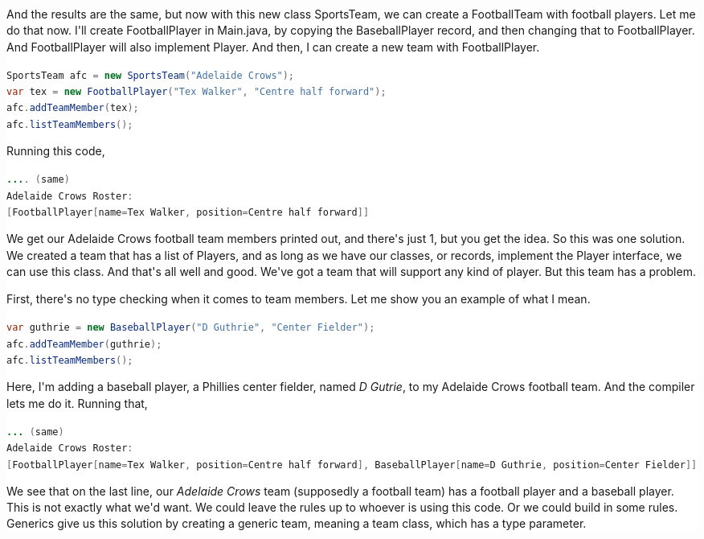 And the results are the same, but now with this new class SportsTeam, 
we can create a FootballTeam with football players. 
Let me do that now. 
I'll create FootballPlayer in Main.java, by copying the BaseballPlayer record, 
and then changing that to FootballPlayer. 
And FootballPlayer will also implement Player. 
And then, I can create a new team with FootballPlayer.

```java  
SportsTeam afc = new SportsTeam("Adelaide Crows");
var tex = new FootballPlayer("Tex Walker", "Centre half forward");
afc.addTeamMember(tex);
afc.listTeamMembers();
```

Running this code,

```java  
.... (same)
Adelaide Crows Roster:
[FootballPlayer[name=Tex Walker, position=Centre half forward]]
```

We get our Adelaide Crows football team members printed out, 
and there's just 1, but you get the idea. 
So this was one solution. 
We created a team that has a list of Players, and as long as we have our classes, 
or records, implement the Player interface, we can use this class. 
And that's all well and good. 
We've got a team that will support any kind of player. 
But this team has a problem.

First, there's no type checking when it comes to team members. 
Let me show you an example of what I mean.

```java  
var guthrie = new BaseballPlayer("D Guthrie", "Center Fielder");
afc.addTeamMember(guthrie);
afc.listTeamMembers();
```

Here, I'm adding a baseball player, a Phillies center fielder, 
named _D Gutrie_, to my Adelaide Crows football team.
And the compiler lets me do it. Running that,

```java  
... (same)
Adelaide Crows Roster:
[FootballPlayer[name=Tex Walker, position=Centre half forward], BaseballPlayer[name=D Guthrie, position=Center Fielder]]
```
                
We see that on the last line, our _Adelaide Crows_ team (supposedly a football team) 
has a football player and a baseball player. 
This is not exactly what we'd want. 
We could leave the rules up to whoever is using this code. 
Or we could build in some rules. 
Generics give us this solution by creating a generic team, 
meaning a team class, which has a type parameter.
